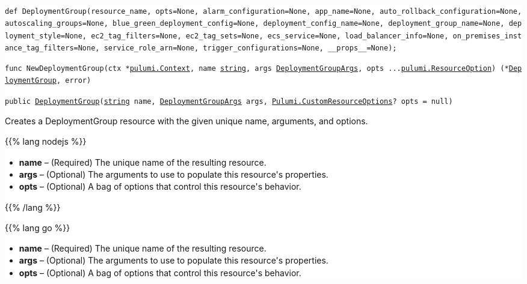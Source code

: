 <div class="highlight"><pre class="chroma"><code class="language-python" data-lang="python"><span class="k">def </span><span class="nf">DeploymentGroup</span><span class="p">(resource_name, opts=None, </span>alarm_configuration=None<span class="p">, </span>app_name=None<span class="p">, </span>auto_rollback_configuration=None<span class="p">, </span>autoscaling_groups=None<span class="p">, </span>blue_green_deployment_config=None<span class="p">, </span>deployment_config_name=None<span class="p">, </span>deployment_group_name=None<span class="p">, </span>deployment_style=None<span class="p">, </span>ec2_tag_filters=None<span class="p">, </span>ec2_tag_sets=None<span class="p">, </span>ecs_service=None<span class="p">, </span>load_balancer_info=None<span class="p">, </span>on_premises_instance_tag_filters=None<span class="p">, </span>service_role_arn=None<span class="p">, </span>trigger_configurations=None<span class="p">, __props__=None);</span></code></pre></div>

<div class="highlight"><pre class="chroma"><code class="language-go" data-lang="go"><span class="k">func </span>NewDeploymentGroup<span class="p">(</span><span class="nx">ctx</span> *<span class="nx"><a href="https://pkg.go.dev/github.com/pulumi/pulumi/sdk/go/pulumi?tab=doc#Context">pulumi.Context</a></span><span class="p">, </span><span class="nx">name</span> <span class="nx"><a href="https://golang.org/pkg/builtin/#string">string</a></span><span class="p">, </span><span class="nx">args</span> <span class="nx"><a href="https://pkg.go.dev/github.com/pulumi/pulumi-aws/sdk/go/aws/codedeploy?tab=doc#DeploymentGroupArgs">DeploymentGroupArgs</a></span><span class="p">, </span><span class="nx">opts</span> ...<span class="nx"><a href="https://pkg.go.dev/github.com/pulumi/pulumi/sdk/go/pulumi?tab=doc#ResourceOption">pulumi.ResourceOption</a></span><span class="p">) (*<span class="nx"><a href="https://pkg.go.dev/github.com/pulumi/pulumi-aws/sdk/go/aws/codedeploy?tab=doc#DeploymentGroup">DeploymentGroup</a></span>, error)</span></code></pre></div>

<div class="highlight"><pre class="chroma"><code class="language-csharp" data-lang="csharp"><span class="k">public </span><span class="nx"><a href="/docs/reference/pkg/dotnet/Pulumi.Aws/Pulumi.Aws.Codedeploy.DeploymentGroup.html">DeploymentGroup</a></span><span class="p">(</span><span class="nx"><a href="https://docs.microsoft.com/en-us/dotnet/csharp/language-reference/builtin-types/built-in-types">string</a></span> <span class="nx">name<span class="p">, </span><span class="nx"><a href="/docs/reference/pkg/dotnet/Pulumi.Aws/Pulumi.Aws.Codedeploy.DeploymentGroupArgs.html">DeploymentGroupArgs</a></span> <span class="nx">args<span class="p">, </span><span class="nx"><a href="/docs/reference/pkg/dotnet/Pulumi/Pulumi.CustomResourceOptions.html">Pulumi.CustomResourceOptions</a></span>? <span class="nx">opts = null<span class="p">)</span></code></pre></div>

Creates a DeploymentGroup resource with the given unique name, arguments, and options.

{{% lang nodejs %}}

<ul class="pl-10">
    <li><strong>name</strong> &ndash; (Required) The unique name of the resulting resource.</li>
    <li><strong>args</strong> &ndash;  (Optional)  The arguments to use to populate this resource's properties.</li>
    <li><strong>opts</strong> &ndash; (Optional) A bag of options that control this resource's behavior.</li>
</ul>

{{% /lang %}}

{{% lang go %}}

<ul class="pl-10">
    <li><strong>name</strong> &ndash; (Required) The unique name of the resulting resource.</li>
    <li><strong>args</strong> &ndash;  (Optional)  The arguments to use to populate this resource's properties.</li>
    <li><strong>opts</strong> &ndash; (Optional) A bag of options that control this resource's behavior.</li>
</ul>
